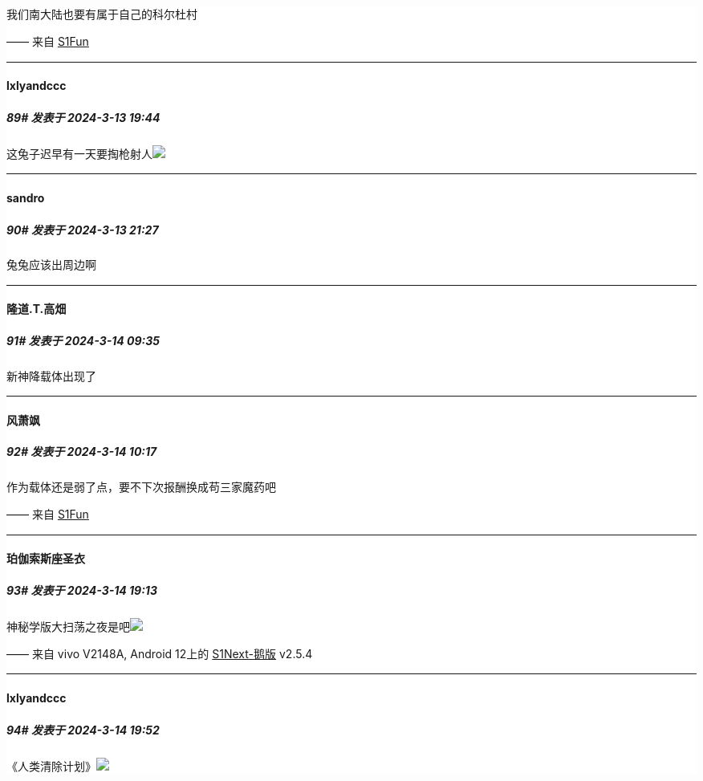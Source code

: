 我们南大陆也要有属于自己的科尔杜村

—— 来自 [S1Fun](https://s1fun.koalcat.com)


*****

####  lxlyandccc  
##### 89#       发表于 2024-3-13 19:44

这兔子迟早有一天要掏枪射人<img src="https://static.saraba1st.com/image/smiley/face2017/068.png" referrerpolicy="no-referrer">


*****

####  sandro  
##### 90#       发表于 2024-3-13 21:27

兔兔应该出周边啊


*****

####  隆道.T.高畑  
##### 91#       发表于 2024-3-14 09:35

新神降载体出现了


*****

####  风萧飒  
##### 92#       发表于 2024-3-14 10:17

作为载体还是弱了点，要不下次报酬换成苟三家魔药吧

—— 来自 [S1Fun](https://s1fun.koalcat.com)


*****

####  珀伽索斯座圣衣  
##### 93#       发表于 2024-3-14 19:13

神秘学版大扫荡之夜是吧<img src="https://static.saraba1st.com/image/smiley/face2017/067.png" referrerpolicy="no-referrer">

—— 来自 vivo V2148A, Android 12上的 [S1Next-鹅版](https://github.com/ykrank/S1-Next/releases) v2.5.4


*****

####  lxlyandccc  
##### 94#       发表于 2024-3-14 19:52

《人类清除计划》<img src="https://static.saraba1st.com/image/smiley/face2017/067.png" referrerpolicy="no-referrer">

